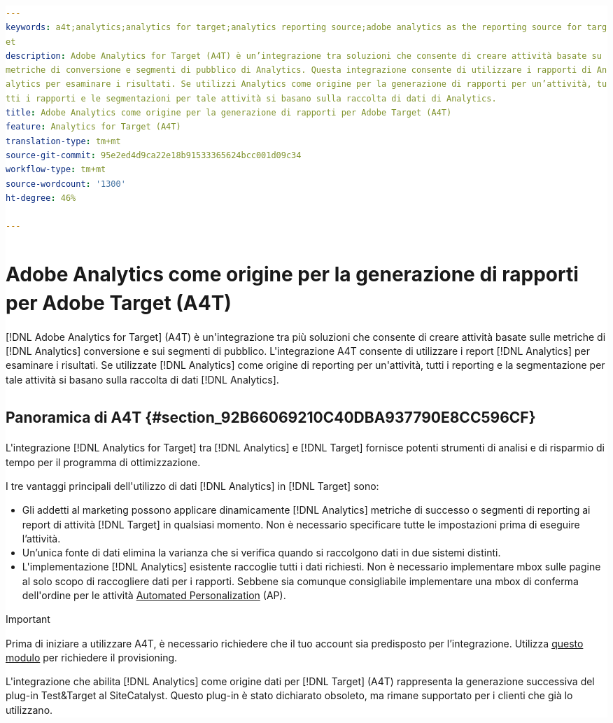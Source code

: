 ```yaml
---
keywords: a4t;analytics;analytics for target;analytics reporting source;adobe analytics as the reporting source for target
description: Adobe Analytics for Target (A4T) è un’integrazione tra soluzioni che consente di creare attività basate su metriche di conversione e segmenti di pubblico di Analytics. Questa integrazione consente di utilizzare i rapporti di Analytics per esaminare i risultati. Se utilizzi Analytics come origine per la generazione di rapporti per un’attività, tutti i rapporti e le segmentazioni per tale attività si basano sulla raccolta di dati di Analytics.
title: Adobe Analytics come origine per la generazione di rapporti per Adobe Target (A4T)
feature: Analytics for Target (A4T)
translation-type: tm+mt
source-git-commit: 95e2ed4d9ca22e18b91533365624bcc001d09c34
workflow-type: tm+mt
source-wordcount: '1300'
ht-degree: 46%

---
```



# Adobe Analytics come origine per la generazione di rapporti per Adobe Target (A4T)

[!DNL Adobe Analytics for Target] (A4T) è un&#39;integrazione tra più soluzioni che consente di creare attività basate sulle metriche di  [!DNL Analytics] conversione e sui segmenti di pubblico. L&#39;integrazione A4T consente di utilizzare i report [!DNL Analytics] per esaminare i risultati. Se utilizzate [!DNL Analytics] come origine di reporting per un&#39;attività, tutti i reporting e la segmentazione per tale attività si basano sulla raccolta di dati [!DNL Analytics].

## Panoramica di A4T {#section_92B66069210C40DBA937790E8CC596CF}

L&#39;integrazione [!DNL Analytics for Target] tra [!DNL Analytics] e [!DNL Target] fornisce potenti strumenti di analisi e di risparmio di tempo per il programma di ottimizzazione.

I tre vantaggi principali dell&#39;utilizzo di dati [!DNL Analytics] in [!DNL Target] sono:

* Gli addetti al marketing possono applicare dinamicamente [!DNL Analytics] metriche di successo o segmenti di reporting ai report di attività [!DNL Target] in qualsiasi momento. Non è necessario specificare tutte le impostazioni prima di eseguire l’attività.
* Un’unica fonte di dati elimina la varianza che si verifica quando si raccolgono dati in due sistemi distinti.
* L&#39;implementazione [!DNL Analytics] esistente raccoglie tutti i dati richiesti. Non è necessario implementare mbox sulle pagine al solo scopo di raccogliere dati per i rapporti. Sebbene sia comunque consigliabile implementare una mbox di conferma dell&#39;ordine per le attività [ Automated Personalization](/help/c-activities/t-automated-personalization/automated-personalization.md) (AP).

>[!IMPORTANT]
>
>Prima di iniziare a utilizzare A4T, è necessario richiedere che il tuo account sia predisposto per l’integrazione. Utilizza [questo modulo](https://www.adobe.com/go/audiences) per richiedere il provisioning.
>
>L&#39;integrazione che abilita [!DNL Analytics] come origine dati per [!DNL Target] (A4T) rappresenta la generazione successiva del plug-in Test&amp;Target al SiteCatalyst. Questo plug-in è stato dichiarato obsoleto, ma rimane supportato per i clienti che già lo utilizzano.
